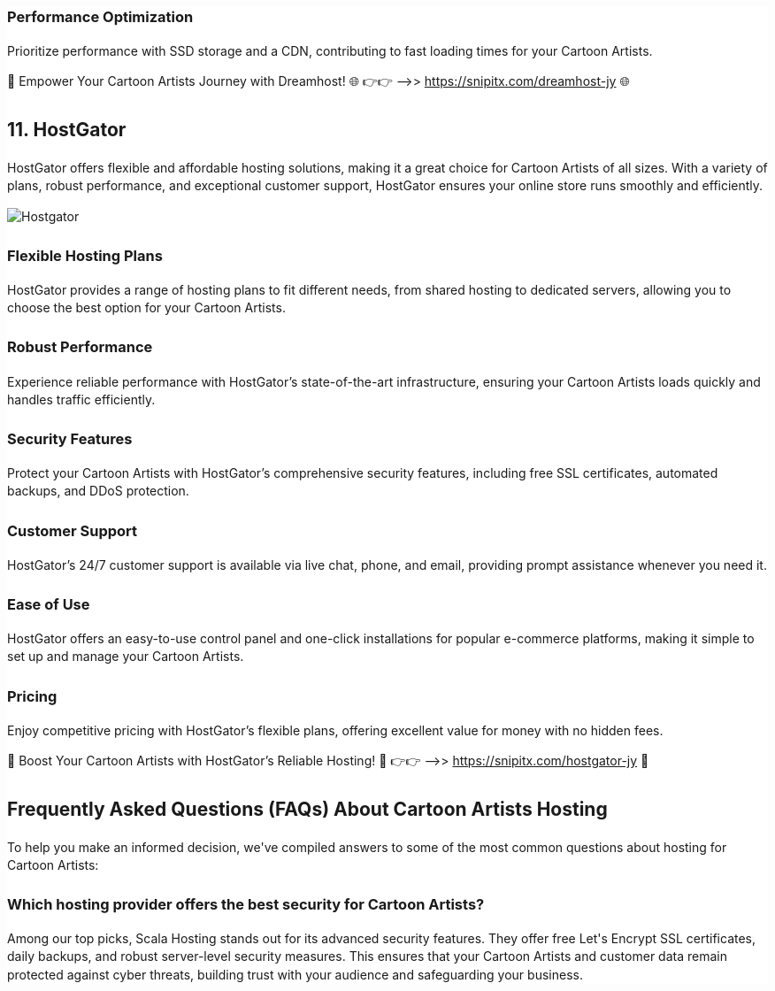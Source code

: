 ### Performance Optimization
Prioritize performance with SSD storage and a CDN, contributing to fast loading times for your Cartoon Artists.

🚀 Empower Your Cartoon Artists Journey with Dreamhost! 🌐
👉👉 -->> https://snipitx.com/dreamhost-jy 🌐

## 11. HostGator

HostGator offers flexible and affordable hosting solutions, making it a great choice for Cartoon Artists of all sizes. With a variety of plans, robust performance, and exceptional customer support, HostGator ensures your online store runs smoothly and efficiently.

![Hostgator](https://i.imgur.com/SNC0dSu.jpeg "Hostgator Hosting")

### Flexible Hosting Plans
HostGator provides a range of hosting plans to fit different needs, from shared hosting to dedicated servers, allowing you to choose the best option for your Cartoon Artists.

### Robust Performance
Experience reliable performance with HostGator’s state-of-the-art infrastructure, ensuring your Cartoon Artists loads quickly and handles traffic efficiently.

### Security Features
Protect your Cartoon Artists with HostGator’s comprehensive security features, including free SSL certificates, automated backups, and DDoS protection.

### Customer Support
HostGator’s 24/7 customer support is available via live chat, phone, and email, providing prompt assistance whenever you need it.

### Ease of Use
HostGator offers an easy-to-use control panel and one-click installations for popular e-commerce platforms, making it simple to set up and manage your Cartoon Artists.

### Pricing
Enjoy competitive pricing with HostGator’s flexible plans, offering excellent value for money with no hidden fees.

🌟 Boost Your Cartoon Artists with HostGator’s Reliable Hosting! 🚀
👉👉 -->> https://snipitx.com/hostgator-jy 🚀

## Frequently Asked Questions (FAQs) About Cartoon Artists Hosting

To help you make an informed decision, we've compiled answers to some of the most common questions about hosting for Cartoon Artists:

### Which hosting provider offers the best security for Cartoon Artists? 
Among our top picks, Scala Hosting stands out for its advanced security features. They offer free Let's Encrypt SSL certificates, daily backups, and robust server-level security measures. This ensures that your Cartoon Artists and customer data remain protected against cyber threats, building trust with your audience and safeguarding your business.
